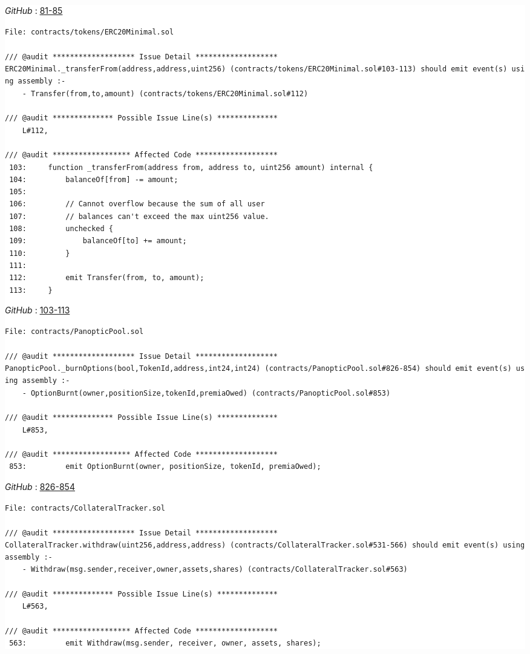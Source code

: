 *GitHub* : [81-85](https://github.com/code-423n4/2024-04-panoptic/blob/main/contracts/tokens/ERC1155Minimal.sol#L81-L85)

```solidity
File: contracts/tokens/ERC20Minimal.sol

/// @audit ******************* Issue Detail *******************
ERC20Minimal._transferFrom(address,address,uint256) (contracts/tokens/ERC20Minimal.sol#103-113) should emit event(s) using assembly :-
	- Transfer(from,to,amount) (contracts/tokens/ERC20Minimal.sol#112)

/// @audit ************** Possible Issue Line(s) **************
	L#112,  

/// @audit ****************** Affected Code *******************
 103:     function _transferFrom(address from, address to, uint256 amount) internal {
 104:         balanceOf[from] -= amount;
 105: 
 106:         // Cannot overflow because the sum of all user
 107:         // balances can't exceed the max uint256 value.
 108:         unchecked {
 109:             balanceOf[to] += amount;
 110:         }
 111: 
 112:         emit Transfer(from, to, amount);
 113:     }

```

*GitHub* : [103-113](https://github.com/code-423n4/2024-04-panoptic/blob/main/contracts/tokens/ERC20Minimal.sol#L103-L113)

```solidity
File: contracts/PanopticPool.sol

/// @audit ******************* Issue Detail *******************
PanopticPool._burnOptions(bool,TokenId,address,int24,int24) (contracts/PanopticPool.sol#826-854) should emit event(s) using assembly :-
	- OptionBurnt(owner,positionSize,tokenId,premiaOwed) (contracts/PanopticPool.sol#853)

/// @audit ************** Possible Issue Line(s) **************
	L#853,  

/// @audit ****************** Affected Code *******************
 853:         emit OptionBurnt(owner, positionSize, tokenId, premiaOwed);

```

*GitHub* : [826-854](https://github.com/code-423n4/2024-04-panoptic/blob/main/contracts/PanopticPool.sol#L826-L854)

```solidity
File: contracts/CollateralTracker.sol

/// @audit ******************* Issue Detail *******************
CollateralTracker.withdraw(uint256,address,address) (contracts/CollateralTracker.sol#531-566) should emit event(s) using assembly :-
	- Withdraw(msg.sender,receiver,owner,assets,shares) (contracts/CollateralTracker.sol#563)

/// @audit ************** Possible Issue Line(s) **************
	L#563,  

/// @audit ****************** Affected Code *******************
 563:         emit Withdraw(msg.sender, receiver, owner, assets, shares);

```

